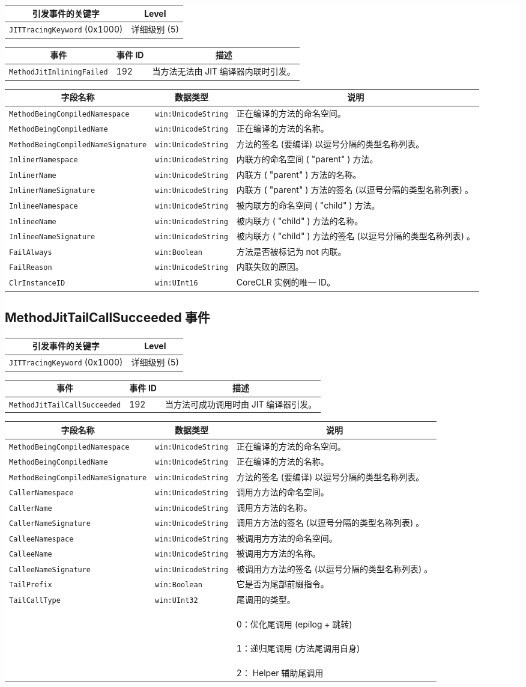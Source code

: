 |引发事件的关键字|Level|
|-----------------------------------|-----------|
|`JITTracingKeyword` (0x1000)  |详细级别 (5)|

|事件|事件 ID|描述|
|-----------|--------------|-----------------|
|`MethodJitInliningFailed`|192|当方法无法由 JIT 编译器内联时引发。|

|字段名称|数据类型|说明|
|----------------|---------------|-----------------|
|`MethodBeingCompiledNamespace`|`win:UnicodeString`|正在编译的方法的命名空间。|
|`MethodBeingCompiledName`|`win:UnicodeString`|正在编译的方法的名称。|
|`MethodBeingCompiledNameSignature`|`win:UnicodeString`|方法的签名 (要编译) 以逗号分隔的类型名称列表。|
|`InlinerNamespace`|`win:UnicodeString`|内联方的命名空间 ( "parent" ) 方法。|
|`InlinerName`|`win:UnicodeString`|内联方 ( "parent" ) 方法的名称。|
|`InlinerNameSignature`|`win:UnicodeString`|内联方 ( "parent" ) 方法的签名 (以逗号分隔的类型名称列表) 。|
|`InlineeNamespace`|`win:UnicodeString`|被内联方的命名空间 ( "child" ) 方法。|
|`InlineeName`|`win:UnicodeString`|被内联方 ( "child" ) 方法的名称。|
|`InlineeNameSignature`|`win:UnicodeString`|被内联方 ( "child" ) 方法的签名 (以逗号分隔的类型名称列表) 。|
|`FailAlways`|`win:Boolean`|方法是否被标记为 not 内联。|
|`FailReason`|`win:UnicodeString`|内联失败的原因。|
|`ClrInstanceID`|`win:UInt16`|CoreCLR 实例的唯一 ID。|

## <a name="methodjittailcallsucceeded-event"></a>MethodJitTailCallSucceeded 事件

|引发事件的关键字|Level|
|-----------------------------------|-----------|
|`JITTracingKeyword` (0x1000)  |详细级别 (5)|

|事件|事件 ID|描述|
|-----------|--------------|-----------------|
|`MethodJitTailCallSucceeded`|192|当方法可成功调用时由 JIT 编译器引发。|

|字段名称|数据类型|说明|
|----------------|---------------|-----------------|
|`MethodBeingCompiledNamespace`|`win:UnicodeString`|正在编译的方法的命名空间。|
|`MethodBeingCompiledName`|`win:UnicodeString`|正在编译的方法的名称。|
|`MethodBeingCompiledNameSignature`|`win:UnicodeString`|方法的签名 (要编译) 以逗号分隔的类型名称列表。|
|`CallerNamespace`|`win:UnicodeString`|调用方方法的命名空间。|
|`CallerName`|`win:UnicodeString`|调用方方法的名称。|
|`CallerNameSignature`|`win:UnicodeString`|调用方方法的签名 (以逗号分隔的类型名称列表) 。|
|`CalleeNamespace`|`win:UnicodeString`|被调用方方法的命名空间。|
|`CalleeName`|`win:UnicodeString`|被调用方方法的名称。|
|`CalleeNameSignature`|`win:UnicodeString`|被调用方方法的签名 (以逗号分隔的类型名称列表) 。|
|`TailPrefix`|`win:Boolean`|它是否为尾部前缀指令。|
|`TailCallType`|`win:UInt32`|尾调用的类型。<br/><br/>0：优化尾调用 (epilog + 跳转) <br/><br/>1：递归尾调用 (方法尾调用自身) <br/><br/>2： Helper 辅助尾调用|